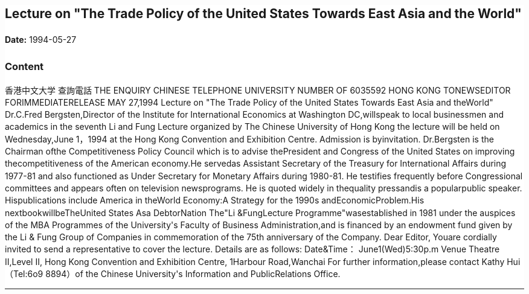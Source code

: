 
## Lecture on "The Trade Policy of the United States Towards East Asia and the World"

**Date:** 1994-05-27

### Content

香港中文大学
查詢電話
THE
ENQUIRY
CHINESE
TELEPHONE
UNIVERSITY
NUMBER
OF
6035592
HONG
KONG
TONEWSEDITOR
FORIMMEDIATERELEASE
MAY 27,1994
Lecture on "The Trade Policy of
the United States Towards East Asia and theWorld"
Dr.C.Fred Bergsten,Director of the Institute for International Economics at
Washington DC,willspeak to local businessmen and academics in the seventh Li and Fung
Lecture organized by The Chinese University of Hong Kong
the lecture will be held on Wednesday,June 1，1994 at the Hong Kong Convention and
Exhibition Centre. Admission is byinvitation.
Dr.Bergsten is the Chairman ofthe Competitiveness Policy Council which is to
advise thePresident and Congress of the United States on improving thecompetitiveness of
the American economy.He servedas Assistant Secretary of the Treasury for International
Affairs during 1977-81 and also functioned as Under Secretary for Monetary Affairs during
1980-81. He testifies frequently before Congressional committees and appears often on
television newsprograms. He is quoted widely in thequality pressandis a popularpublic
speaker.
Hispublications include America in theWorld Economy:A Strategy for the 1990s
andEconomicProblem.His nextbookwillbeTheUnited States Asa DebtorNation
The"Li &FungLecture Programme"wasestablished in 1981 under the auspices of
the MBA Programmes of the University's Faculty of Business Administration,and is
financed by an endowment fund given by the Li & Fung Group of Companies in
commemoration of the 75th anniversary of the Company.
Dear Editor,
Youare cordially invited to send a representative to cover the lecture. Details are
as follows:
Date&Time：
June1(Wed)5:30p.m
Venue
Theatre II,Level II,
Hong Kong Convention and Exhibition Centre,
1Harbour Road,Wanchai
For further information,please contact Kathy Hui （Tel:6o9 8894）of the Chinese
University's Information and PublicRelations Office.

---